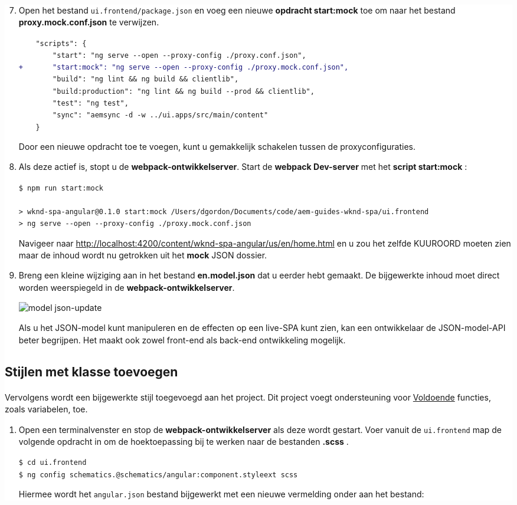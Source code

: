 7. Open het bestand `ui.frontend/package.json` en voeg een nieuwe **opdracht start:mock** toe om naar het bestand **proxy.mock.conf.json** te verwijzen.

   ```diff
       "scripts": {
           "start": "ng serve --open --proxy-config ./proxy.conf.json",
   +       "start:mock": "ng serve --open --proxy-config ./proxy.mock.conf.json",
           "build": "ng lint && ng build && clientlib",
           "build:production": "ng lint && ng build --prod && clientlib",
           "test": "ng test",
           "sync": "aemsync -d -w ../ui.apps/src/main/content"
       }
   ```

   Door een nieuwe opdracht toe te voegen, kunt u gemakkelijk schakelen tussen de proxyconfiguraties.

8. Als deze actief is, stopt u de **webpack-ontwikkelserver**. Start de **webpack Dev-server** met het **script start:mock** :

   ```shell
   $ npm run start:mock
   
   > wknd-spa-angular@0.1.0 start:mock /Users/dgordon/Documents/code/aem-guides-wknd-spa/ui.frontend
   > ng serve --open --proxy-config ./proxy.mock.conf.json
   ```

   Navigeer naar [http://localhost:4200/content/wknd-spa-angular/us/en/home.html](http://localhost:4200/content/wknd-spa-angular/us/en/home.html) en u zou het zelfde KUUROORD moeten zien maar de inhoud wordt nu getrokken uit het **mock** JSON dossier.

9. Breng een kleine wijziging aan in het bestand **en.model.json** dat u eerder hebt gemaakt. De bijgewerkte inhoud moet direct worden weerspiegeld in de **webpack-ontwikkelserver**.

   ![model json-update](./assets/integrate-spa/webpack-mock-model.gif)

   Als u het JSON-model kunt manipuleren en de effecten op een live-SPA kunt zien, kan een ontwikkelaar de JSON-model-API beter begrijpen. Het maakt ook zowel front-end als back-end ontwikkeling mogelijk.

## Stijlen met klasse toevoegen

Vervolgens wordt een bijgewerkte stijl toegevoegd aan het project. Dit project voegt ondersteuning voor [Voldoende](https://sass-lang.com/) functies, zoals variabelen, toe.

1. Open een terminalvenster en stop de **webpack-ontwikkelserver** als deze wordt gestart. Voer vanuit de `ui.frontend` map de volgende opdracht in om de hoektoepassing bij te werken naar de bestanden **.scss** .

   ```shell
   $ cd ui.frontend
   $ ng config schematics.@schematics/angular:component.styleext scss
   ```

   Hiermee wordt het `angular.json` bestand bijgewerkt met een nieuwe vermelding onder aan het bestand:
